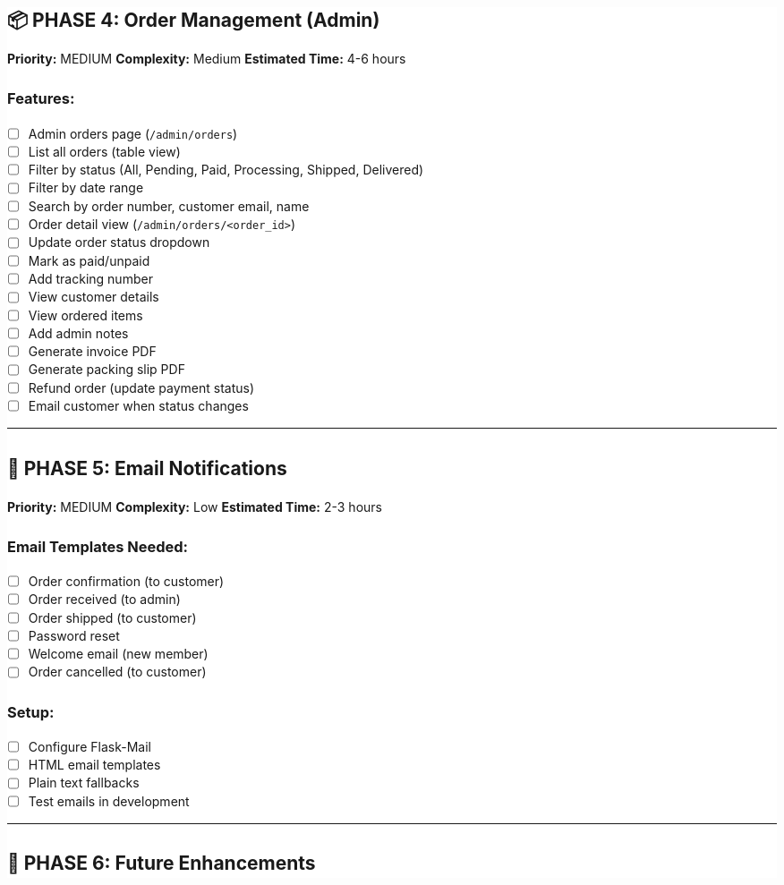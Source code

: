 
## 📦 PHASE 4: Order Management (Admin)
**Priority:** MEDIUM
**Complexity:** Medium
**Estimated Time:** 4-6 hours

### Features:
- [ ] Admin orders page (`/admin/orders`)
- [ ] List all orders (table view)
- [ ] Filter by status (All, Pending, Paid, Processing, Shipped, Delivered)
- [ ] Filter by date range
- [ ] Search by order number, customer email, name
- [ ] Order detail view (`/admin/orders/<order_id>`)
- [ ] Update order status dropdown
- [ ] Mark as paid/unpaid
- [ ] Add tracking number
- [ ] View customer details
- [ ] View ordered items
- [ ] Add admin notes
- [ ] Generate invoice PDF
- [ ] Generate packing slip PDF
- [ ] Refund order (update payment status)
- [ ] Email customer when status changes

---

## 📧 PHASE 5: Email Notifications
**Priority:** MEDIUM
**Complexity:** Low
**Estimated Time:** 2-3 hours

### Email Templates Needed:
- [ ] Order confirmation (to customer)
- [ ] Order received (to admin)
- [ ] Order shipped (to customer)
- [ ] Password reset
- [ ] Welcome email (new member)
- [ ] Order cancelled (to customer)

### Setup:
- [ ] Configure Flask-Mail
- [ ] HTML email templates
- [ ] Plain text fallbacks
- [ ] Test emails in development

---

## 🚀 PHASE 6: Future Enhancements
